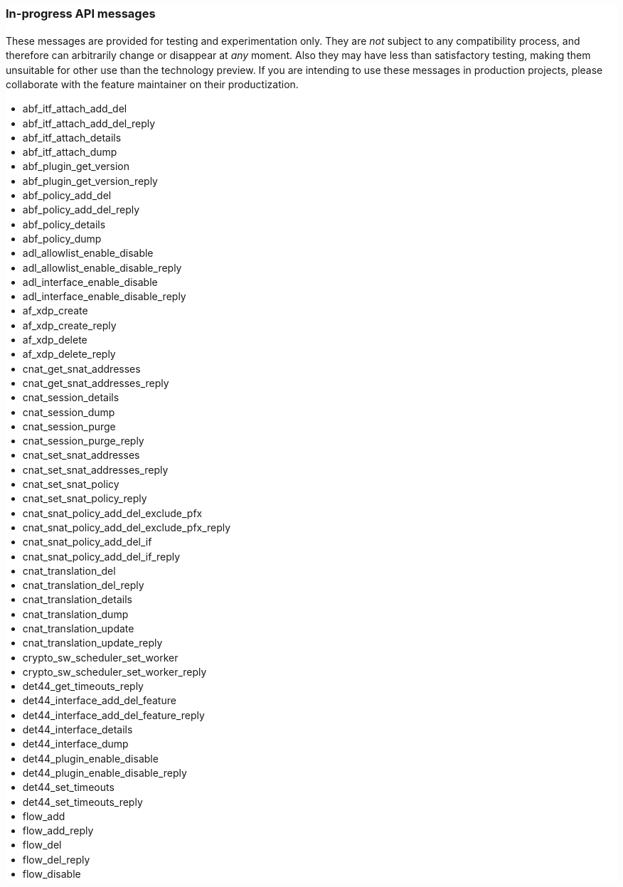 ### In-progress API messages

These messages are provided for testing and experimentation only.
They are *not* subject to any compatibility process,
and therefore can arbitrarily change or disappear at *any* moment.
Also they may have less than satisfactory testing, making
them unsuitable for other use than the technology preview.
If you are intending to use these messages in production projects,
please collaborate with the feature maintainer on their productization.

- abf_itf_attach_add_del
- abf_itf_attach_add_del_reply
- abf_itf_attach_details
- abf_itf_attach_dump
- abf_plugin_get_version
- abf_plugin_get_version_reply
- abf_policy_add_del
- abf_policy_add_del_reply
- abf_policy_details
- abf_policy_dump
- adl_allowlist_enable_disable
- adl_allowlist_enable_disable_reply
- adl_interface_enable_disable
- adl_interface_enable_disable_reply
- af_xdp_create
- af_xdp_create_reply
- af_xdp_delete
- af_xdp_delete_reply
- cnat_get_snat_addresses
- cnat_get_snat_addresses_reply
- cnat_session_details
- cnat_session_dump
- cnat_session_purge
- cnat_session_purge_reply
- cnat_set_snat_addresses
- cnat_set_snat_addresses_reply
- cnat_set_snat_policy
- cnat_set_snat_policy_reply
- cnat_snat_policy_add_del_exclude_pfx
- cnat_snat_policy_add_del_exclude_pfx_reply
- cnat_snat_policy_add_del_if
- cnat_snat_policy_add_del_if_reply
- cnat_translation_del
- cnat_translation_del_reply
- cnat_translation_details
- cnat_translation_dump
- cnat_translation_update
- cnat_translation_update_reply
- crypto_sw_scheduler_set_worker
- crypto_sw_scheduler_set_worker_reply
- det44_get_timeouts_reply
- det44_interface_add_del_feature
- det44_interface_add_del_feature_reply
- det44_interface_details
- det44_interface_dump
- det44_plugin_enable_disable
- det44_plugin_enable_disable_reply
- det44_set_timeouts
- det44_set_timeouts_reply
- flow_add
- flow_add_reply
- flow_del
- flow_del_reply
- flow_disable